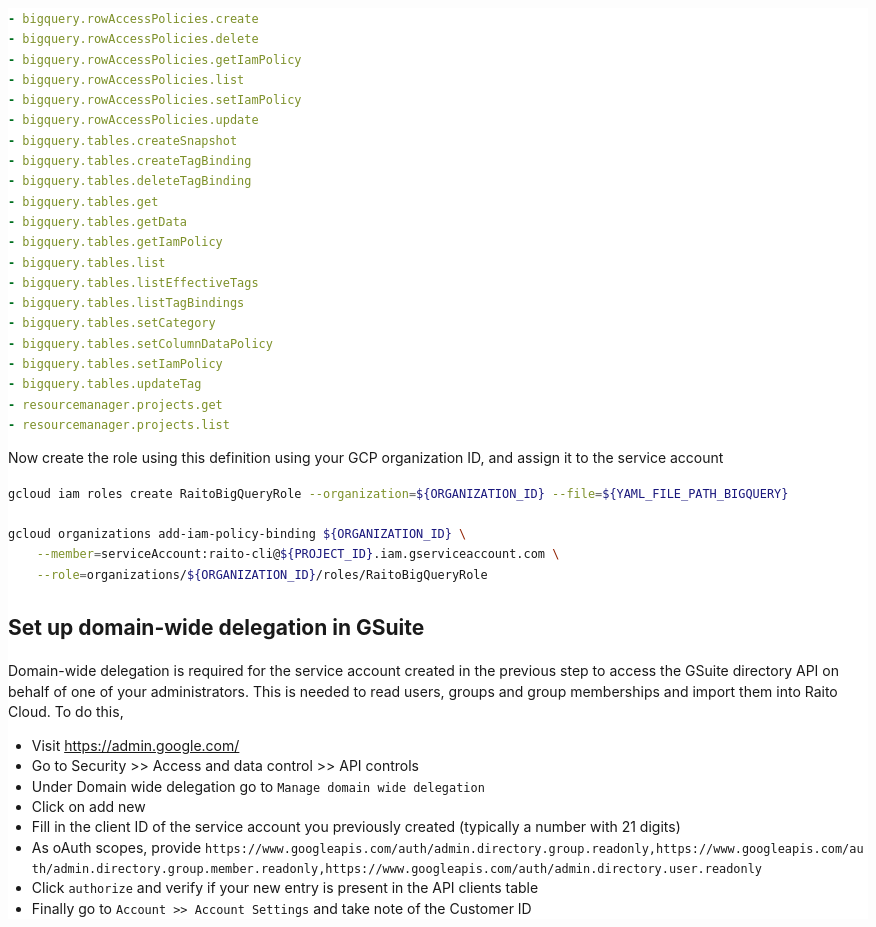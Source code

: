 ```yaml
- bigquery.rowAccessPolicies.create
- bigquery.rowAccessPolicies.delete
- bigquery.rowAccessPolicies.getIamPolicy
- bigquery.rowAccessPolicies.list
- bigquery.rowAccessPolicies.setIamPolicy
- bigquery.rowAccessPolicies.update
- bigquery.tables.createSnapshot
- bigquery.tables.createTagBinding
- bigquery.tables.deleteTagBinding
- bigquery.tables.get
- bigquery.tables.getData
- bigquery.tables.getIamPolicy
- bigquery.tables.list
- bigquery.tables.listEffectiveTags
- bigquery.tables.listTagBindings
- bigquery.tables.setCategory
- bigquery.tables.setColumnDataPolicy
- bigquery.tables.setIamPolicy
- bigquery.tables.updateTag
- resourcemanager.projects.get
- resourcemanager.projects.list
```

Now create the role using this definition using your GCP organization ID, and assign it to the service account

```sh
gcloud iam roles create RaitoBigQueryRole --organization=${ORGANIZATION_ID} --file=${YAML_FILE_PATH_BIGQUERY}

gcloud organizations add-iam-policy-binding ${ORGANIZATION_ID} \
    --member=serviceAccount:raito-cli@${PROJECT_ID}.iam.gserviceaccount.com \
    --role=organizations/${ORGANIZATION_ID}/roles/RaitoBigQueryRole
```

## Set up domain-wide delegation in GSuite

Domain-wide delegation is required for the service account created in the previous step to access the GSuite directory API on behalf of one of your administrators. This is needed to read users, groups and group memberships and import them into Raito Cloud. To do this, 
* Visit https://admin.google.com/
* Go to Security >> Access and data control >> API controls 
* Under Domain wide delegation go to `Manage domain wide delegation`
* Click on add new
* Fill in the client ID of the service account you previously created (typically a number with 21 digits)
* As oAuth scopes, provide `https://www.googleapis.com/auth/admin.directory.group.readonly,https://www.googleapis.com/auth/admin.directory.group.member.readonly,https://www.googleapis.com/auth/admin.directory.user.readonly`
* Click `authorize` and verify if your new entry is present in the API clients table
* Finally go to `Account >> Account Settings` and take note of the Customer ID
